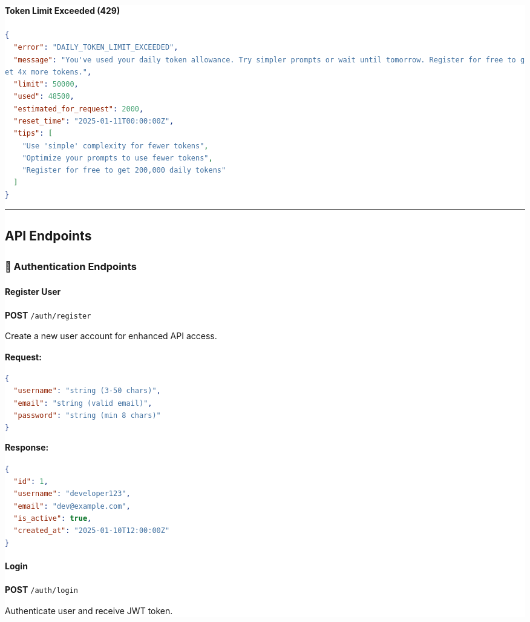 #### Token Limit Exceeded (429)
```json
{
  "error": "DAILY_TOKEN_LIMIT_EXCEEDED",
  "message": "You've used your daily token allowance. Try simpler prompts or wait until tomorrow. Register for free to get 4x more tokens.",
  "limit": 50000,
  "used": 48500,
  "estimated_for_request": 2000,
  "reset_time": "2025-01-11T00:00:00Z",
  "tips": [
    "Use 'simple' complexity for fewer tokens",
    "Optimize your prompts to use fewer tokens",
    "Register for free to get 200,000 daily tokens"
  ]
}
```

---

## API Endpoints

### 🔐 Authentication Endpoints

#### Register User
**POST** `/auth/register`

Create a new user account for enhanced API access.

**Request:**
```json
{
  "username": "string (3-50 chars)",
  "email": "string (valid email)",
  "password": "string (min 8 chars)"
}
```

**Response:**
```json
{
  "id": 1,
  "username": "developer123",
  "email": "dev@example.com",
  "is_active": true,
  "created_at": "2025-01-10T12:00:00Z"
}
```

#### Login
**POST** `/auth/login`

Authenticate user and receive JWT token.
